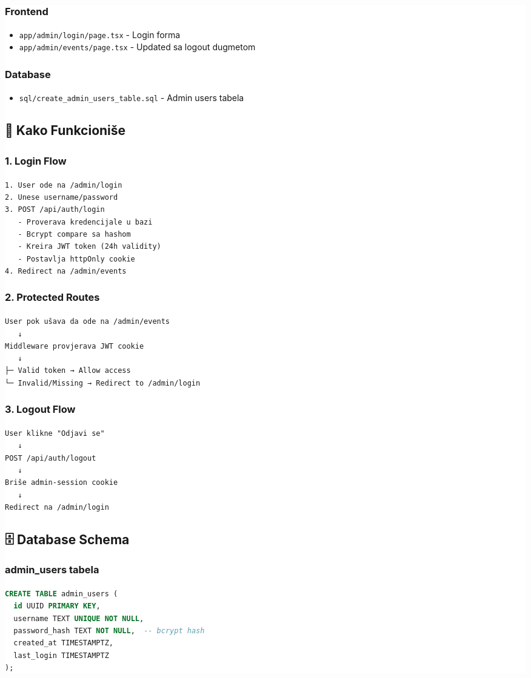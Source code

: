 ### Frontend
- `app/admin/login/page.tsx` - Login forma
- `app/admin/events/page.tsx` - Updated sa logout dugmetom

### Database
- `sql/create_admin_users_table.sql` - Admin users tabela

## 🔐 Kako Funkcioniše

### 1. Login Flow

```
1. User ode na /admin/login
2. Unese username/password
3. POST /api/auth/login
   - Proverava kredencijale u bazi
   - Bcrypt compare sa hashom
   - Kreira JWT token (24h validity)
   - Postavlja httpOnly cookie
4. Redirect na /admin/events
```

### 2. Protected Routes

```
User pok ušava da ode na /admin/events
   ↓
Middleware provjerava JWT cookie
   ↓
├─ Valid token → Allow access
└─ Invalid/Missing → Redirect to /admin/login
```

### 3. Logout Flow

```
User klikne "Odjavi se"
   ↓
POST /api/auth/logout
   ↓
Briše admin-session cookie
   ↓
Redirect na /admin/login
```

## 🗄️ Database Schema

### admin_users tabela

```sql
CREATE TABLE admin_users (
  id UUID PRIMARY KEY,
  username TEXT UNIQUE NOT NULL,
  password_hash TEXT NOT NULL,  -- bcrypt hash
  created_at TIMESTAMPTZ,
  last_login TIMESTAMPTZ
);
```
